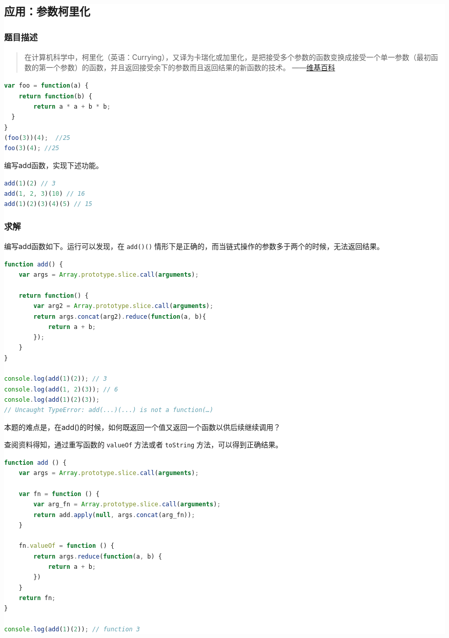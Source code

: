 ## 应用：参数柯里化
### 题目描述
> 在计算机科学中，柯里化（英语：Currying），又译为卡瑞化或加里化，是把接受多个参数的函数变换成接受一个单一参数（最初函数的第一个参数）的函数，并且返回接受余下的参数而且返回结果的新函数的技术。 ——[维基百科](https://zh.wikipedia.org/wiki/%E6%9F%AF%E9%87%8C%E5%8C%96)

```javascript
var foo = function(a) {
	return function(b) {
	    return a * a + b * b;
  }
}
(foo(3))(4);  //25
foo(3)(4); //25
```

编写add函数，实现下述功能。

```javascript
add(1)(2) // 3
add(1, 2, 3)(10) // 16
add(1)(2)(3)(4)(5) // 15
```

### 求解
编写add函数如下。运行可以发现，在 `add()()` 情形下是正确的，而当链式操作的参数多于两个的时候，无法返回结果。

```javascript
function add() {
    var args = Array.prototype.slice.call(arguments);

    return function() {
        var arg2 = Array.prototype.slice.call(arguments);
        return args.concat(arg2).reduce(function(a, b){
            return a + b;
        });
    }
}

console.log(add(1)(2)); // 3
console.log(add(1, 2)(3)); // 6
console.log(add(1)(2)(3)); 
// Uncaught TypeError: add(...)(...) is not a function(…)
```

本题的难点是，在add()的时候，如何既返回一个值又返回一个函数以供后续继续调用？

查阅资料得知，通过重写函数的 `valueOf` 方法或者 `toString` 方法，可以得到正确结果。

```javascript
function add () {
	var args = Array.prototype.slice.call(arguments);

	var fn = function () {
		var arg_fn = Array.prototype.slice.call(arguments);
		return add.apply(null, args.concat(arg_fn));
	}

	fn.valueOf = function () {
		return args.reduce(function(a, b) {
			return a + b;
		})
	}
	return fn;
}

console.log(add(1)(2)); // function 3
```